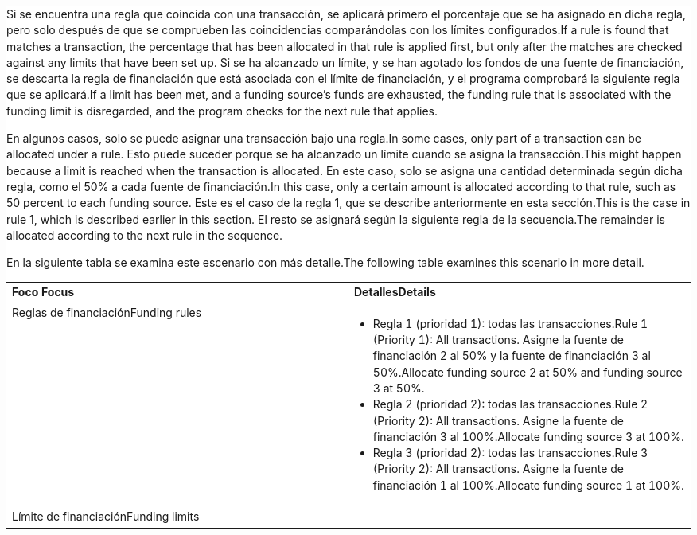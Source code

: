 <span data-ttu-id="e39bf-203">Si se encuentra una regla que coincida con una transacción, se aplicará primero el porcentaje que se ha asignado en dicha regla, pero solo después de que se comprueben las coincidencias comparándolas con los límites configurados.</span><span class="sxs-lookup"><span data-stu-id="e39bf-203">If a rule is found that matches a transaction, the percentage that has been allocated in that rule is applied first, but only after the matches are checked against any limits that have been set up.</span></span> <span data-ttu-id="e39bf-204">Si se ha alcanzado un límite, y se han agotado los fondos de una fuente de financiación, se descarta la regla de financiación que está asociada con el límite de financiación, y el programa comprobará la siguiente regla que se aplicará.</span><span class="sxs-lookup"><span data-stu-id="e39bf-204">If a limit has been met, and a funding source’s funds are exhausted, the funding rule that is associated with the funding limit is disregarded, and the program checks for the next rule that applies.</span></span> 

<span data-ttu-id="e39bf-205">En algunos casos, solo se puede asignar una transacción bajo una regla.</span><span class="sxs-lookup"><span data-stu-id="e39bf-205">In some cases, only part of a transaction can be allocated under a rule.</span></span> <span data-ttu-id="e39bf-206">Esto puede suceder porque se ha alcanzado un límite cuando se asigna la transacción.</span><span class="sxs-lookup"><span data-stu-id="e39bf-206">This might happen because a limit is reached when the transaction is allocated.</span></span> <span data-ttu-id="e39bf-207">En este caso, solo se asigna una cantidad determinada según dicha regla, como el 50% a cada fuente de financiación.</span><span class="sxs-lookup"><span data-stu-id="e39bf-207">In this case, only a certain amount is allocated according to that rule, such as 50 percent to each funding source.</span></span> <span data-ttu-id="e39bf-208">Este es el caso de la regla 1, que se describe anteriormente en esta sección.</span><span class="sxs-lookup"><span data-stu-id="e39bf-208">This is the case in rule 1, which is described earlier in this section.</span></span> <span data-ttu-id="e39bf-209">El resto se asignará según la siguiente regla de la secuencia.</span><span class="sxs-lookup"><span data-stu-id="e39bf-209">The remainder is allocated according to the next rule in the sequence.</span></span> 

<span data-ttu-id="e39bf-210">En la siguiente tabla se examina este escenario con más detalle.</span><span class="sxs-lookup"><span data-stu-id="e39bf-210">The following table examines this scenario in more detail.</span></span>

<table>
<colgroup>
<col width="50%" />
<col width="50%" />
</colgroup>
<tbody>
<tr class="odd">
<td><span data-ttu-id="e39bf-211"><strong>Foco </strong></span><span class="sxs-lookup"><span data-stu-id="e39bf-211"><strong>Focus</strong></span></span></td>
<td><span data-ttu-id="e39bf-212"><strong>Detalles</strong></span><span class="sxs-lookup"><span data-stu-id="e39bf-212"><strong>Details</strong></span></span></td>
</tr>
<tr class="even">
<td><span data-ttu-id="e39bf-213">Reglas de financiación</span><span class="sxs-lookup"><span data-stu-id="e39bf-213">Funding rules</span></span></td>
<td><ul>
<li><span data-ttu-id="e39bf-214">Regla 1 (prioridad 1): todas las transacciones.</span><span class="sxs-lookup"><span data-stu-id="e39bf-214">Rule 1 (Priority 1): All transactions.</span></span> <span data-ttu-id="e39bf-215">Asigne la fuente de financiación 2 al 50% y la fuente de financiación 3 al 50%.</span><span class="sxs-lookup"><span data-stu-id="e39bf-215">Allocate funding source 2 at 50% and funding source 3 at 50%.</span></span></li>
<li><span data-ttu-id="e39bf-216">Regla 2 (prioridad 2): todas las transacciones.</span><span class="sxs-lookup"><span data-stu-id="e39bf-216">Rule 2 (Priority 2): All transactions.</span></span> <span data-ttu-id="e39bf-217">Asigne la fuente de financiación 3 al 100%.</span><span class="sxs-lookup"><span data-stu-id="e39bf-217">Allocate funding source 3 at 100%.</span></span></li>
<li><span data-ttu-id="e39bf-218">Regla 3 (prioridad 2): todas las transacciones.</span><span class="sxs-lookup"><span data-stu-id="e39bf-218">Rule 3 (Priority 2): All transactions.</span></span> <span data-ttu-id="e39bf-219">Asigne la fuente de financiación 1 al 100%.</span><span class="sxs-lookup"><span data-stu-id="e39bf-219">Allocate funding source 1 at 100%.</span></span></li>
</ul></td>
</tr>
<tr class="odd">
<td><span data-ttu-id="e39bf-220">Límite de financiación</span><span class="sxs-lookup"><span data-stu-id="e39bf-220">Funding limits</span></span></td>